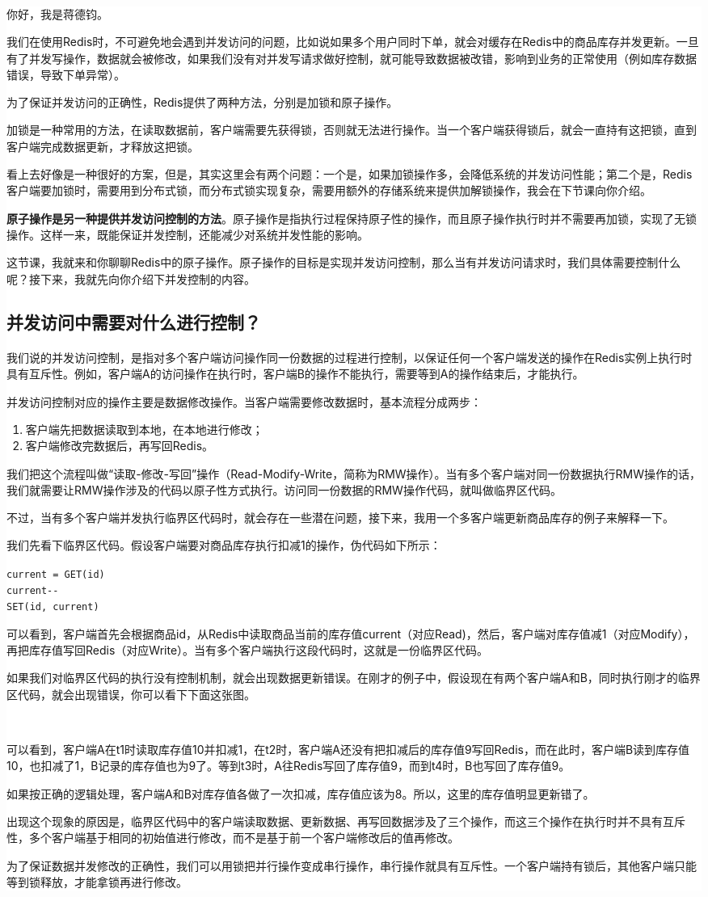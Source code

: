 <audio id="audio" title="29 | 无锁的原子操作：Redis如何应对并发访问？" controls="" preload="none"><source id="mp3" src="https://static001.geekbang.org/resource/audio/84/e3/846079205efc98381146183fa72df4e3.mp3"></audio>

你好，我是蒋德钧。

我们在使用Redis时，不可避免地会遇到并发访问的问题，比如说如果多个用户同时下单，就会对缓存在Redis中的商品库存并发更新。一旦有了并发写操作，数据就会被修改，如果我们没有对并发写请求做好控制，就可能导致数据被改错，影响到业务的正常使用（例如库存数据错误，导致下单异常）。

为了保证并发访问的正确性，Redis提供了两种方法，分别是加锁和原子操作。

加锁是一种常用的方法，在读取数据前，客户端需要先获得锁，否则就无法进行操作。当一个客户端获得锁后，就会一直持有这把锁，直到客户端完成数据更新，才释放这把锁。

看上去好像是一种很好的方案，但是，其实这里会有两个问题：一个是，如果加锁操作多，会降低系统的并发访问性能；第二个是，Redis客户端要加锁时，需要用到分布式锁，而分布式锁实现复杂，需要用额外的存储系统来提供加解锁操作，我会在下节课向你介绍。

**原子操作是另一种提供并发访问控制的方法**。原子操作是指执行过程保持原子性的操作，而且原子操作执行时并不需要再加锁，实现了无锁操作。这样一来，既能保证并发控制，还能减少对系统并发性能的影响。

这节课，我就来和你聊聊Redis中的原子操作。原子操作的目标是实现并发访问控制，那么当有并发访问请求时，我们具体需要控制什么呢？接下来，我就先向你介绍下并发控制的内容。

## 并发访问中需要对什么进行控制？

我们说的并发访问控制，是指对多个客户端访问操作同一份数据的过程进行控制，以保证任何一个客户端发送的操作在Redis实例上执行时具有互斥性。例如，客户端A的访问操作在执行时，客户端B的操作不能执行，需要等到A的操作结束后，才能执行。

并发访问控制对应的操作主要是数据修改操作。当客户端需要修改数据时，基本流程分成两步：

1. 客户端先把数据读取到本地，在本地进行修改；
1. 客户端修改完数据后，再写回Redis。

我们把这个流程叫做“读取-修改-写回”操作（Read-Modify-Write，简称为RMW操作）。当有多个客户端对同一份数据执行RMW操作的话，我们就需要让RMW操作涉及的代码以原子性方式执行。访问同一份数据的RMW操作代码，就叫做临界区代码。

不过，当有多个客户端并发执行临界区代码时，就会存在一些潜在问题，接下来，我用一个多客户端更新商品库存的例子来解释一下。

我们先看下临界区代码。假设客户端要对商品库存执行扣减1的操作，伪代码如下所示：

```
current = GET(id)
current--
SET(id, current)

```

可以看到，客户端首先会根据商品id，从Redis中读取商品当前的库存值current（对应Read)，然后，客户端对库存值减1（对应Modify），再把库存值写回Redis（对应Write）。当有多个客户端执行这段代码时，这就是一份临界区代码。

如果我们对临界区代码的执行没有控制机制，就会出现数据更新错误。在刚才的例子中，假设现在有两个客户端A和B，同时执行刚才的临界区代码，就会出现错误，你可以看下下面这张图。

<img src="https://static001.geekbang.org/resource/image/dc/5c/dce821cd00c1937b4aab1f130424335c.jpg" alt="">

可以看到，客户端A在t1时读取库存值10并扣减1，在t2时，客户端A还没有把扣减后的库存值9写回Redis，而在此时，客户端B读到库存值10，也扣减了1，B记录的库存值也为9了。等到t3时，A往Redis写回了库存值9，而到t4时，B也写回了库存值9。

如果按正确的逻辑处理，客户端A和B对库存值各做了一次扣减，库存值应该为8。所以，这里的库存值明显更新错了。

出现这个现象的原因是，临界区代码中的客户端读取数据、更新数据、再写回数据涉及了三个操作，而这三个操作在执行时并不具有互斥性，多个客户端基于相同的初始值进行修改，而不是基于前一个客户端修改后的值再修改。

为了保证数据并发修改的正确性，我们可以用锁把并行操作变成串行操作，串行操作就具有互斥性。一个客户端持有锁后，其他客户端只能等到锁释放，才能拿锁再进行修改。
